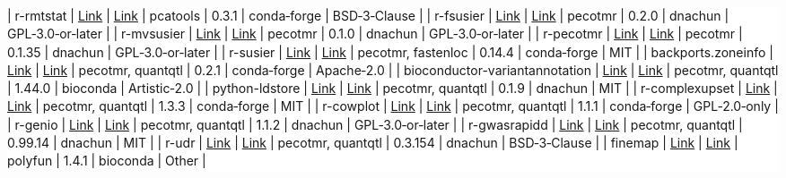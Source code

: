 | r-rmtstat                                         | [Link](https://cran.r-project.org/web/packages/RMTstat/index.html)                                               | [Link](https://anaconda.org/conda-forge/r-rmtstat)                                      | pcatools                                                                 | 0.3.1      | conda&#x2011;forge | BSD&#x2011;3&#x2011;Clause             |
| r-fsusier                                         | [Link](https://github.com/stephenslab/fsusier)                                                                   | [Link](https://anaconda.org/dnachun/r-fsusier)                                          | pecotmr                                                                  | 0.2.0      | dnachun            | GPL&#x2011;3.0&#x2011;or&#x2011;later  |
| r-mvsusier                                        | [Link](https://github.com/stephenslab/mvsusieR)                                                                  | [Link](https://anaconda.org/dnachun/r-mvsusier)                                         | pecotmr                                                                  | 0.1.0      | dnachun            | GPL&#x2011;3.0&#x2011;or&#x2011;later  |
| r-pecotmr                                         | [Link](https://github.com/cumc/pecotmr)                                                                          | [Link](https://anaconda.org/dnachun/r-pecotmr)                                          | pecotmr                                                                  | 0.1.35     | dnachun            | GPL&#x2011;3.0&#x2011;or&#x2011;later  |
| r-susier                                          | [Link](https://github.com/stephenslab/susieR)                                                                    | [Link](https://anaconda.org/conda-forge/r-susier)                                       | pecotmr, fastenloc                                                       | 0.14.4     | conda&#x2011;forge | MIT                                    |
| backports.zoneinfo                                | [Link](https://pypi.org/project/backports.zoneinfo/)                                                             | [Link](https://anaconda.org/conda-forge/backports.zoneinfo)                             | pecotmr, quantqtl                                                        | 0.2.1      | conda&#x2011;forge | Apache&#x2011;2.0                      |
| bioconductor-variantannotation                    | [Link](https://bioconductor.org/packages/release/bioc/html/VariantAnnotation.html)                               | [Link](https://anaconda.org/bioconda/bioconductor-variantannotation)                    | pecotmr, quantqtl                                                        | 1.44.0     | bioconda           | Artistic&#x2011;2.0                    |
| python-ldstore                                    | [Link](https://pypi.org/project/ldstore/)                                                                        | [Link](https://anaconda.org/dnachun/python-ldstore)                                     | pecotmr, quantqtl                                                        | 0.1.9      | dnachun            | MIT                                    |
| r-complexupset                                    | [Link](https://cran.r-project.org/web/packages/ComplexUpset/index.html)                                          | [Link](https://anaconda.org/conda-forge/r-complexupset)                                 | pecotmr, quantqtl                                                        | 1.3.3      | conda&#x2011;forge | MIT                                    |
| r-cowplot                                         | [Link](https://cran.r-project.org/web/packages/cowplot/index.html)                                               | [Link](https://anaconda.org/conda-forge/r-cowplot)                                      | pecotmr, quantqtl                                                        | 1.1.1      | conda&#x2011;forge | GPL&#x2011;2.0&#x2011;only             |
| r-genio                                           | [Link](https://cran.r-project.org/web/packages/genio/index.html)                                                 | [Link](https://anaconda.org/dnachun/r-genio)                                            | pecotmr, quantqtl                                                        | 1.1.2      | dnachun            | GPL&#x2011;3.0&#x2011;or&#x2011;later  |
| r-gwasrapidd                                      | [Link](https://cran.r-project.com/web/packages/gwasrapidd/index.html)                                            | [Link](https://anaconda.org/dnachun/r-gwasrapidd)                                       | pecotmr, quantqtl                                                        | 0.99.14    | dnachun            | MIT                                    |
| r-udr                                             | [Link](https://github.com/stephenslab/udr)                                                                       | [Link](https://anaconda.org/dnachun/r-udr)                                              | pecotmr, quantqtl                                                        | 0.3.154    | dnachun            | BSD&#x2011;3&#x2011;Clause             |
| finemap                                           | [Link](http://christianbenner.com)                                                                               | [Link](https://anaconda.org/bioconda/finemap)                                           | polyfun                                                                  | 1.4.1      | bioconda           | Other                                  |